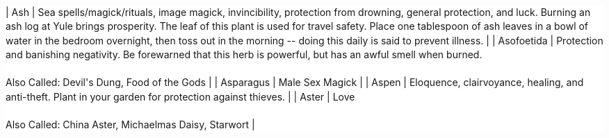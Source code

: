 | Ash                                                                                                                                                                                                                                              | Sea spells/magick/rituals, image magick, invincibility, protection from drowning, general protection, and luck. Burning an ash log at Yule brings prosperity. The leaf of this plant is used for travel safety. Place one tablespoon of ash leaves in a bowl of water in the bedroom overnight, then toss out in the morning -- doing this daily is said to prevent illness.                                                                                                                                                                                                                                                                                                                                                                                                                                                                                                                                                                                       |
| Asofoetida                                                                                                                                                                                                                                       | Protection and banishing negativity. Be forewarned that this herb is powerful, but has an awful smell when burned.<br><br>Also Called: Devil's Dung, Food of the Gods                                                                                                                                                                                                                                                                                                                                                                                                                                                                                                                                                                                                                                                                                                                                                                                              |
| Asparagus                                                                                                                                                                                                                                        | Male Sex Magick                                                                                                                                                                                                                                                                                                                                                                                                                                                                                                                                                                                                                                                                                                                                                                                                                                                                                                                                                    |
| Aspen                                                                                                                                                                                                                                            | Eloquence, clairvoyance, healing, and anti-theft. Plant in your garden for protection against thieves.                                                                                                                                                                                                                                                                                                                                                                                                                                                                                                                                                                                                                                                                                                                                                                                                                                                             |
| Aster                                                                                                                                                                                                                                            | Love<br><br>Also Called: China Aster, Michaelmas Daisy, Starwort                                                                                                                                                                                                                                                                                                                                                                                                                                                                                                                                                                                                                                                                                                                                                                                                                                                                                                   |